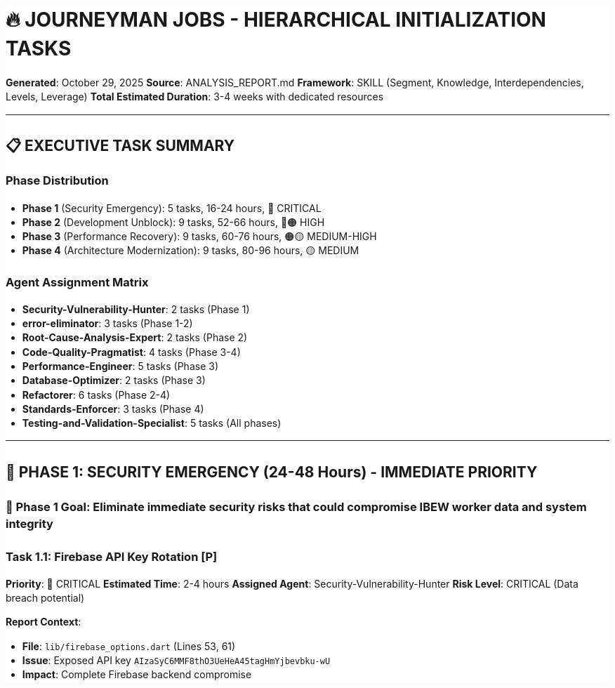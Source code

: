 # 🔥 JOURNEYMAN JOBS - HIERARCHICAL INITIALIZATION TASKS

**Generated**: October 29, 2025
**Source**: ANALYSIS_REPORT.md
**Framework**: SKILL (Segment, Knowledge, Interdependencies, Levels, Leverage)
**Total Estimated Duration**: 3-4 weeks with dedicated resources

---

## 📋 EXECUTIVE TASK SUMMARY

### **Phase Distribution**

- **Phase 1** (Security Emergency): 5 tasks, 16-24 hours, 🔴 CRITICAL
- **Phase 2** (Development Unblock): 9 tasks, 52-66 hours, 🔴🟠 HIGH
- **Phase 3** (Performance Recovery): 9 tasks, 60-76 hours, 🟠🟡 MEDIUM-HIGH
- **Phase 4** (Architecture Modernization): 9 tasks, 80-96 hours, 🟡 MEDIUM

### **Agent Assignment Matrix**

- **Security-Vulnerability-Hunter**: 2 tasks (Phase 1)
- **error-eliminator**: 3 tasks (Phase 1-2)
- **Root-Cause-Analysis-Expert**: 2 tasks (Phase 2)
- **Code-Quality-Pragmatist**: 4 tasks (Phase 3-4)
- **Performance-Engineer**: 5 tasks (Phase 3)
- **Database-Optimizer**: 2 tasks (Phase 3)
- **Refactorer**: 6 tasks (Phase 2-4)
- **Standards-Enforcer**: 3 tasks (Phase 4)
- **Testing-and-Validation-Specialist**: 5 tasks (All phases)

---

## 🚨 PHASE 1: SECURITY EMERGENCY (24-48 Hours) - IMMEDIATE PRIORITY

### **🎯 Phase 1 Goal**: Eliminate immediate security risks that could compromise IBEW worker data and system integrity

### **Task 1.1: Firebase API Key Rotation** [P]

**Priority**: 🔴 CRITICAL
**Estimated Time**: 2-4 hours
**Assigned Agent**: Security-Vulnerability-Hunter
**Risk Level**: CRITICAL (Data breach potential)

**Report Context**:

- **File**: `lib/firebase_options.dart` (Lines 53, 61)
- **Issue**: Exposed API key `AIzaSyC6MMF8thO3UeHeA45tagHmYjbevbku-wU`
- **Impact**: Complete Firebase backend compromise
